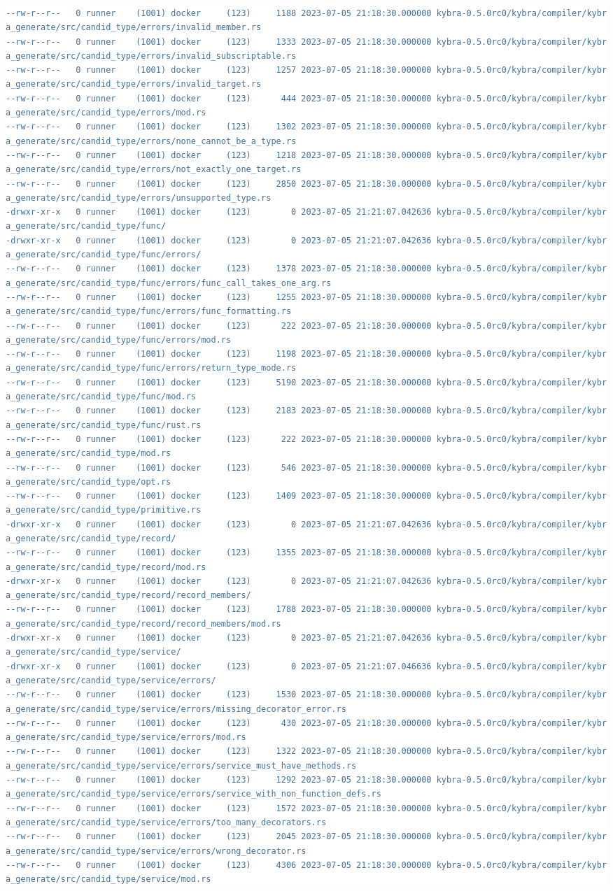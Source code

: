 ```diff
--rw-r--r--   0 runner    (1001) docker     (123)     1188 2023-07-05 21:18:30.000000 kybra-0.5.0rc0/kybra/compiler/kybra_generate/src/candid_type/errors/invalid_member.rs
--rw-r--r--   0 runner    (1001) docker     (123)     1333 2023-07-05 21:18:30.000000 kybra-0.5.0rc0/kybra/compiler/kybra_generate/src/candid_type/errors/invalid_subscriptable.rs
--rw-r--r--   0 runner    (1001) docker     (123)     1257 2023-07-05 21:18:30.000000 kybra-0.5.0rc0/kybra/compiler/kybra_generate/src/candid_type/errors/invalid_target.rs
--rw-r--r--   0 runner    (1001) docker     (123)      444 2023-07-05 21:18:30.000000 kybra-0.5.0rc0/kybra/compiler/kybra_generate/src/candid_type/errors/mod.rs
--rw-r--r--   0 runner    (1001) docker     (123)     1302 2023-07-05 21:18:30.000000 kybra-0.5.0rc0/kybra/compiler/kybra_generate/src/candid_type/errors/none_cannot_be_a_type.rs
--rw-r--r--   0 runner    (1001) docker     (123)     1218 2023-07-05 21:18:30.000000 kybra-0.5.0rc0/kybra/compiler/kybra_generate/src/candid_type/errors/not_exactly_one_target.rs
--rw-r--r--   0 runner    (1001) docker     (123)     2850 2023-07-05 21:18:30.000000 kybra-0.5.0rc0/kybra/compiler/kybra_generate/src/candid_type/errors/unsupported_type.rs
-drwxr-xr-x   0 runner    (1001) docker     (123)        0 2023-07-05 21:21:07.042636 kybra-0.5.0rc0/kybra/compiler/kybra_generate/src/candid_type/func/
-drwxr-xr-x   0 runner    (1001) docker     (123)        0 2023-07-05 21:21:07.042636 kybra-0.5.0rc0/kybra/compiler/kybra_generate/src/candid_type/func/errors/
--rw-r--r--   0 runner    (1001) docker     (123)     1378 2023-07-05 21:18:30.000000 kybra-0.5.0rc0/kybra/compiler/kybra_generate/src/candid_type/func/errors/func_call_takes_one_arg.rs
--rw-r--r--   0 runner    (1001) docker     (123)     1255 2023-07-05 21:18:30.000000 kybra-0.5.0rc0/kybra/compiler/kybra_generate/src/candid_type/func/errors/func_formatting.rs
--rw-r--r--   0 runner    (1001) docker     (123)      222 2023-07-05 21:18:30.000000 kybra-0.5.0rc0/kybra/compiler/kybra_generate/src/candid_type/func/errors/mod.rs
--rw-r--r--   0 runner    (1001) docker     (123)     1198 2023-07-05 21:18:30.000000 kybra-0.5.0rc0/kybra/compiler/kybra_generate/src/candid_type/func/errors/return_type_mode.rs
--rw-r--r--   0 runner    (1001) docker     (123)     5190 2023-07-05 21:18:30.000000 kybra-0.5.0rc0/kybra/compiler/kybra_generate/src/candid_type/func/mod.rs
--rw-r--r--   0 runner    (1001) docker     (123)     2183 2023-07-05 21:18:30.000000 kybra-0.5.0rc0/kybra/compiler/kybra_generate/src/candid_type/func/rust.rs
--rw-r--r--   0 runner    (1001) docker     (123)      222 2023-07-05 21:18:30.000000 kybra-0.5.0rc0/kybra/compiler/kybra_generate/src/candid_type/mod.rs
--rw-r--r--   0 runner    (1001) docker     (123)      546 2023-07-05 21:18:30.000000 kybra-0.5.0rc0/kybra/compiler/kybra_generate/src/candid_type/opt.rs
--rw-r--r--   0 runner    (1001) docker     (123)     1409 2023-07-05 21:18:30.000000 kybra-0.5.0rc0/kybra/compiler/kybra_generate/src/candid_type/primitive.rs
-drwxr-xr-x   0 runner    (1001) docker     (123)        0 2023-07-05 21:21:07.042636 kybra-0.5.0rc0/kybra/compiler/kybra_generate/src/candid_type/record/
--rw-r--r--   0 runner    (1001) docker     (123)     1355 2023-07-05 21:18:30.000000 kybra-0.5.0rc0/kybra/compiler/kybra_generate/src/candid_type/record/mod.rs
-drwxr-xr-x   0 runner    (1001) docker     (123)        0 2023-07-05 21:21:07.042636 kybra-0.5.0rc0/kybra/compiler/kybra_generate/src/candid_type/record/record_members/
--rw-r--r--   0 runner    (1001) docker     (123)     1788 2023-07-05 21:18:30.000000 kybra-0.5.0rc0/kybra/compiler/kybra_generate/src/candid_type/record/record_members/mod.rs
-drwxr-xr-x   0 runner    (1001) docker     (123)        0 2023-07-05 21:21:07.042636 kybra-0.5.0rc0/kybra/compiler/kybra_generate/src/candid_type/service/
-drwxr-xr-x   0 runner    (1001) docker     (123)        0 2023-07-05 21:21:07.046636 kybra-0.5.0rc0/kybra/compiler/kybra_generate/src/candid_type/service/errors/
--rw-r--r--   0 runner    (1001) docker     (123)     1530 2023-07-05 21:18:30.000000 kybra-0.5.0rc0/kybra/compiler/kybra_generate/src/candid_type/service/errors/missing_decorator_error.rs
--rw-r--r--   0 runner    (1001) docker     (123)      430 2023-07-05 21:18:30.000000 kybra-0.5.0rc0/kybra/compiler/kybra_generate/src/candid_type/service/errors/mod.rs
--rw-r--r--   0 runner    (1001) docker     (123)     1322 2023-07-05 21:18:30.000000 kybra-0.5.0rc0/kybra/compiler/kybra_generate/src/candid_type/service/errors/service_must_have_methods.rs
--rw-r--r--   0 runner    (1001) docker     (123)     1292 2023-07-05 21:18:30.000000 kybra-0.5.0rc0/kybra/compiler/kybra_generate/src/candid_type/service/errors/service_with_non_function_defs.rs
--rw-r--r--   0 runner    (1001) docker     (123)     1572 2023-07-05 21:18:30.000000 kybra-0.5.0rc0/kybra/compiler/kybra_generate/src/candid_type/service/errors/too_many_decorators.rs
--rw-r--r--   0 runner    (1001) docker     (123)     2045 2023-07-05 21:18:30.000000 kybra-0.5.0rc0/kybra/compiler/kybra_generate/src/candid_type/service/errors/wrong_decorator.rs
--rw-r--r--   0 runner    (1001) docker     (123)     4306 2023-07-05 21:18:30.000000 kybra-0.5.0rc0/kybra/compiler/kybra_generate/src/candid_type/service/mod.rs
```